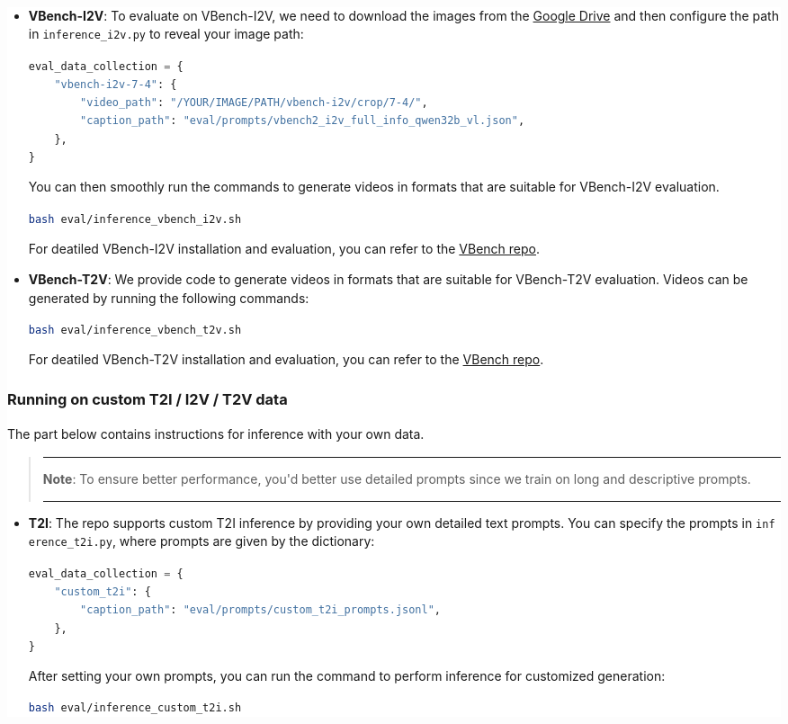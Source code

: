 - **VBench-I2V**: To evaluate on VBench-I2V, we need to download the images from the [Google Drive](https://drive.google.com/drive/folders/1fdOZKQ7HWZtgutCKKA7CMzOhMFUGv4Zx?usp=sharing) and then configure the path in `inference_i2v.py` to reveal your image path:
    ```python
    eval_data_collection = {
        "vbench-i2v-7-4": {
            "video_path": "/YOUR/IMAGE/PATH/vbench-i2v/crop/7-4/",
            "caption_path": "eval/prompts/vbench2_i2v_full_info_qwen32b_vl.json",
        },
    }
    ```
    You can then smoothly run the commands to generate videos in formats that are suitable for VBench-I2V evaluation. 
    ```bash
    bash eval/inference_vbench_i2v.sh
    ```
    For deatiled VBench-I2V installation and evaluation, you can refer to the [VBench repo](https://github.com/Vchitect/VBench/tree/master/vbench2_beta_i2v).


- **VBench-T2V**: We provide code to generate videos in formats that are suitable for VBench-T2V evaluation. Videos can be generated by running the following commands:
    ```bash
    bash eval/inference_vbench_t2v.sh
    ```
    For deatiled VBench-T2V installation and evaluation, you can refer to the [VBench repo](https://github.com/Vchitect/VBench).


### Running on custom T2I / I2V / T2V data
The part below contains instructions for inference with your own data.
> ********************************************************************************************************************
> **Note**: To ensure better performance, you'd better use detailed prompts since we train on long and descriptive prompts.
> ********************************************************************************************************************

- **T2I**: The repo supports custom T2I inference by providing your own detailed text prompts. You can specify the prompts in `inference_t2i.py`, where prompts are given by the dictionary:
    ```python
    eval_data_collection = {
        "custom_t2i": {
            "caption_path": "eval/prompts/custom_t2i_prompts.jsonl",
        },
    }
    ```
    After setting your own prompts, you can run the command to perform inference for customized generation:
    ```bash 
    bash eval/inference_custom_t2i.sh
    ```
